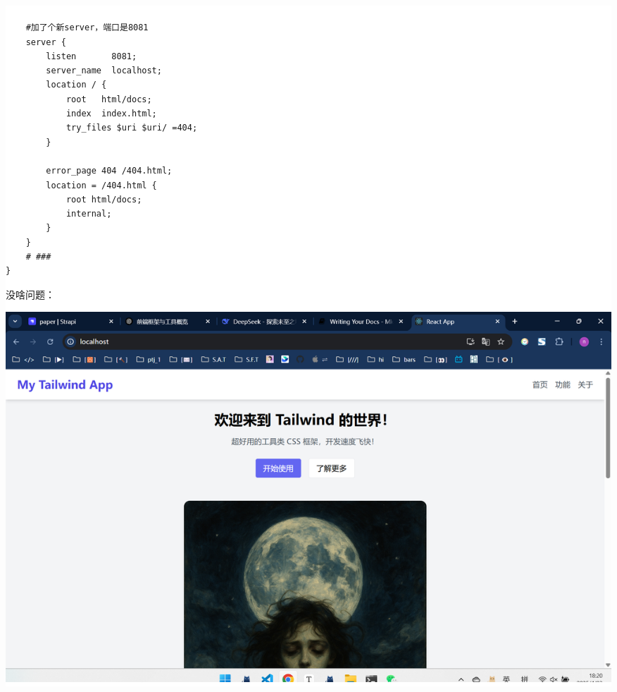 ```nginx
    
    #加了个新server，端口是8081
    server {
        listen       8081;
        server_name  localhost;
        location / {
            root   html/docs;
            index  index.html;
            try_files $uri $uri/ =404;
        }
        
        error_page 404 /404.html;
        location = /404.html {
            root html/docs;
            internal;
        }
    }
    # ###
}

```

没啥问题：

![image-20250423182052079](/assets/2025-05/image-20250423182052079.png)
